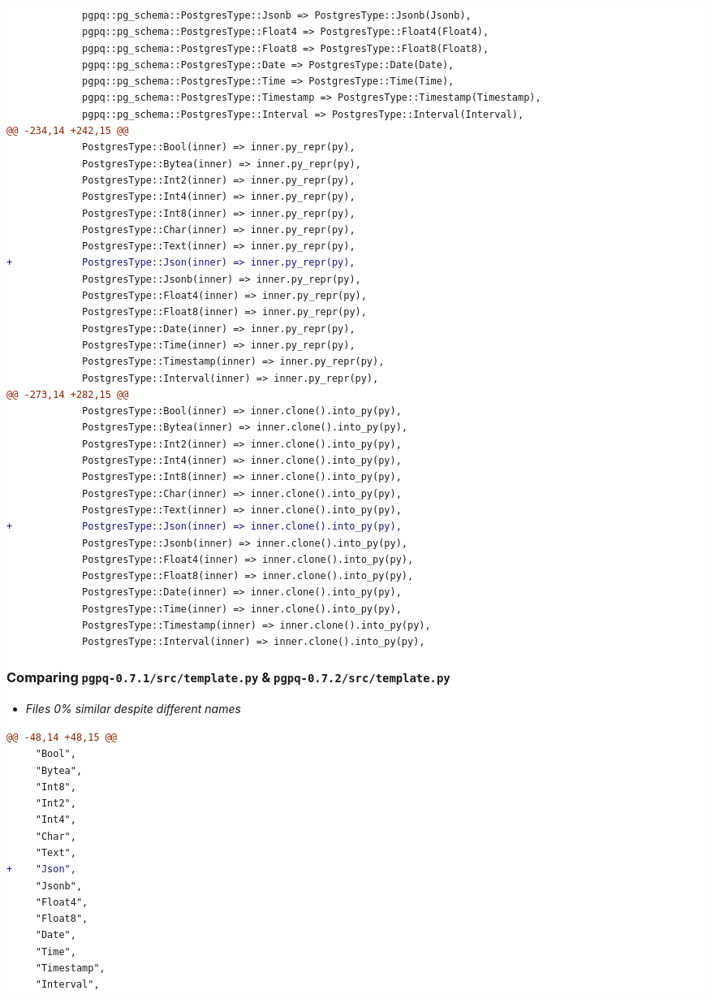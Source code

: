 ```diff
             pgpq::pg_schema::PostgresType::Jsonb => PostgresType::Jsonb(Jsonb),
             pgpq::pg_schema::PostgresType::Float4 => PostgresType::Float4(Float4),
             pgpq::pg_schema::PostgresType::Float8 => PostgresType::Float8(Float8),
             pgpq::pg_schema::PostgresType::Date => PostgresType::Date(Date),
             pgpq::pg_schema::PostgresType::Time => PostgresType::Time(Time),
             pgpq::pg_schema::PostgresType::Timestamp => PostgresType::Timestamp(Timestamp),
             pgpq::pg_schema::PostgresType::Interval => PostgresType::Interval(Interval),
@@ -234,14 +242,15 @@
             PostgresType::Bool(inner) => inner.py_repr(py),
             PostgresType::Bytea(inner) => inner.py_repr(py),
             PostgresType::Int2(inner) => inner.py_repr(py),
             PostgresType::Int4(inner) => inner.py_repr(py),
             PostgresType::Int8(inner) => inner.py_repr(py),
             PostgresType::Char(inner) => inner.py_repr(py),
             PostgresType::Text(inner) => inner.py_repr(py),
+            PostgresType::Json(inner) => inner.py_repr(py),
             PostgresType::Jsonb(inner) => inner.py_repr(py),
             PostgresType::Float4(inner) => inner.py_repr(py),
             PostgresType::Float8(inner) => inner.py_repr(py),
             PostgresType::Date(inner) => inner.py_repr(py),
             PostgresType::Time(inner) => inner.py_repr(py),
             PostgresType::Timestamp(inner) => inner.py_repr(py),
             PostgresType::Interval(inner) => inner.py_repr(py),
@@ -273,14 +282,15 @@
             PostgresType::Bool(inner) => inner.clone().into_py(py),
             PostgresType::Bytea(inner) => inner.clone().into_py(py),
             PostgresType::Int2(inner) => inner.clone().into_py(py),
             PostgresType::Int4(inner) => inner.clone().into_py(py),
             PostgresType::Int8(inner) => inner.clone().into_py(py),
             PostgresType::Char(inner) => inner.clone().into_py(py),
             PostgresType::Text(inner) => inner.clone().into_py(py),
+            PostgresType::Json(inner) => inner.clone().into_py(py),
             PostgresType::Jsonb(inner) => inner.clone().into_py(py),
             PostgresType::Float4(inner) => inner.clone().into_py(py),
             PostgresType::Float8(inner) => inner.clone().into_py(py),
             PostgresType::Date(inner) => inner.clone().into_py(py),
             PostgresType::Time(inner) => inner.clone().into_py(py),
             PostgresType::Timestamp(inner) => inner.clone().into_py(py),
             PostgresType::Interval(inner) => inner.clone().into_py(py),
```

### Comparing `pgpq-0.7.1/src/template.py` & `pgpq-0.7.2/src/template.py`

 * *Files 0% similar despite different names*

```diff
@@ -48,14 +48,15 @@
     "Bool",
     "Bytea",
     "Int8",
     "Int2",
     "Int4",
     "Char",
     "Text",
+    "Json",
     "Jsonb",
     "Float4",
     "Float8",
     "Date",
     "Time",
     "Timestamp",
     "Interval",
```